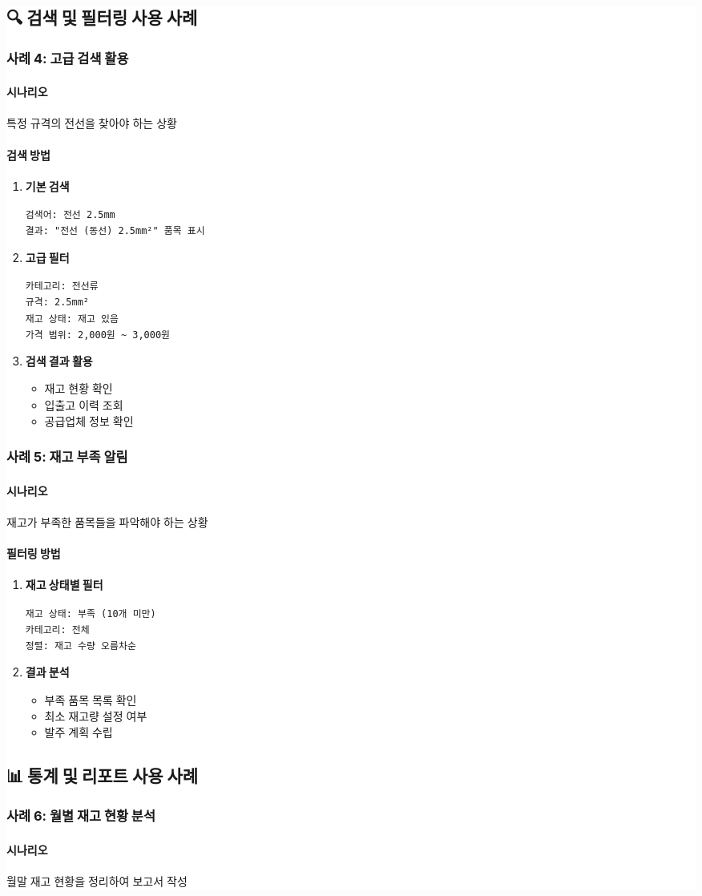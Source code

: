 ## 🔍 **검색 및 필터링 사용 사례**

### **사례 4: 고급 검색 활용**

#### **시나리오**
특정 규격의 전선을 찾아야 하는 상황

#### **검색 방법**
1. **기본 검색**
   ```
   검색어: 전선 2.5mm
   결과: "전선 (동선) 2.5mm²" 품목 표시
   ```

2. **고급 필터**
   ```
   카테고리: 전선류
   규격: 2.5mm²
   재고 상태: 재고 있음
   가격 범위: 2,000원 ~ 3,000원
   ```

3. **검색 결과 활용**
   - 재고 현황 확인
   - 입출고 이력 조회
   - 공급업체 정보 확인

### **사례 5: 재고 부족 알림**

#### **시나리오**
재고가 부족한 품목들을 파악해야 하는 상황

#### **필터링 방법**
1. **재고 상태별 필터**
   ```
   재고 상태: 부족 (10개 미만)
   카테고리: 전체
   정렬: 재고 수량 오름차순
   ```

2. **결과 분석**
   - 부족 품목 목록 확인
   - 최소 재고량 설정 여부
   - 발주 계획 수립

## 📊 **통계 및 리포트 사용 사례**

### **사례 6: 월별 재고 현황 분석**

#### **시나리오**
월말 재고 현황을 정리하여 보고서 작성
